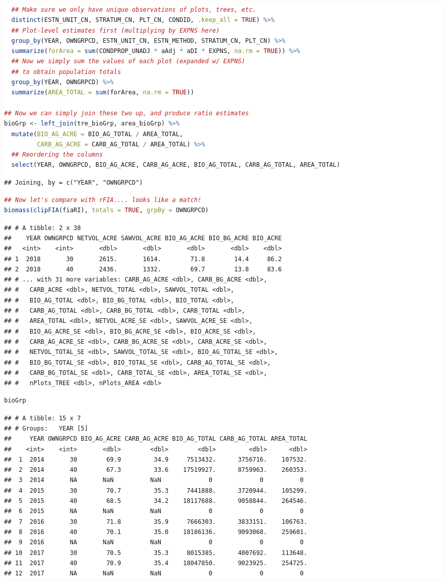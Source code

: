 ```r
  ## Make sure we only have unique observations of plots, trees, etc.
  distinct(ESTN_UNIT_CN, STRATUM_CN, PLT_CN, CONDID, .keep_all = TRUE) %>%
  ## Plot-level estimates first (multiplying by EXPNS here)
  group_by(YEAR, OWNGRPCD, ESTN_UNIT_CN, ESTN_METHOD, STRATUM_CN, PLT_CN) %>%
  summarize(forArea = sum(CONDPROP_UNADJ * aAdj * aDI * EXPNS, na.rm = TRUE)) %>%
  ## Now we simply sum the values of each plot (expanded w/ EXPNS)
  ## to obtain population totals
  group_by(YEAR, OWNGRPCD) %>%
  summarize(AREA_TOTAL = sum(forArea, na.rm = TRUE))

## Now we can simply join these two up, and produce ratio estimates
bioGrp <- left_join(tre_bioGrp, area_bioGrp) %>%
  mutate(BIO_AG_ACRE = BIO_AG_TOTAL / AREA_TOTAL,
         CARB_AG_ACRE = CARB_AG_TOTAL / AREA_TOTAL) %>%
  ## Reordering the columns
  select(YEAR, OWNGRPCD, BIO_AG_ACRE, CARB_AG_ACRE, BIO_AG_TOTAL, CARB_AG_TOTAL, AREA_TOTAL)
```

```
## Joining, by = c("YEAR", "OWNGRPCD")
```

```r
## Now let's compare with rFIA.... looks like a match!
biomass(clipFIA(fiaRI), totals = TRUE, grpBy = OWNGRPCD)
```

```
## # A tibble: 2 x 38
##    YEAR OWNGRPCD NETVOL_ACRE SAWVOL_ACRE BIO_AG_ACRE BIO_BG_ACRE BIO_ACRE
##   <int>    <int>       <dbl>       <dbl>       <dbl>       <dbl>    <dbl>
## 1  2018       30       2615.       1614.        71.8        14.4     86.2
## 2  2018       40       2436.       1332.        69.7        13.8     83.6
## # ... with 31 more variables: CARB_AG_ACRE <dbl>, CARB_BG_ACRE <dbl>,
## #   CARB_ACRE <dbl>, NETVOL_TOTAL <dbl>, SAWVOL_TOTAL <dbl>,
## #   BIO_AG_TOTAL <dbl>, BIO_BG_TOTAL <dbl>, BIO_TOTAL <dbl>,
## #   CARB_AG_TOTAL <dbl>, CARB_BG_TOTAL <dbl>, CARB_TOTAL <dbl>,
## #   AREA_TOTAL <dbl>, NETVOL_ACRE_SE <dbl>, SAWVOL_ACRE_SE <dbl>,
## #   BIO_AG_ACRE_SE <dbl>, BIO_BG_ACRE_SE <dbl>, BIO_ACRE_SE <dbl>,
## #   CARB_AG_ACRE_SE <dbl>, CARB_BG_ACRE_SE <dbl>, CARB_ACRE_SE <dbl>,
## #   NETVOL_TOTAL_SE <dbl>, SAWVOL_TOTAL_SE <dbl>, BIO_AG_TOTAL_SE <dbl>,
## #   BIO_BG_TOTAL_SE <dbl>, BIO_TOTAL_SE <dbl>, CARB_AG_TOTAL_SE <dbl>,
## #   CARB_BG_TOTAL_SE <dbl>, CARB_TOTAL_SE <dbl>, AREA_TOTAL_SE <dbl>,
## #   nPlots_TREE <dbl>, nPlots_AREA <dbl>
```

```r
bioGrp
```

```
## # A tibble: 15 x 7
## # Groups:   YEAR [5]
##     YEAR OWNGRPCD BIO_AG_ACRE CARB_AG_ACRE BIO_AG_TOTAL CARB_AG_TOTAL AREA_TOTAL
##    <int>    <int>       <dbl>        <dbl>        <dbl>         <dbl>      <dbl>
##  1  2014       30        69.9         34.9     7513432.      3756716.    107532.
##  2  2014       40        67.3         33.6    17519927.      8759963.    260353.
##  3  2014       NA       NaN          NaN             0             0          0 
##  4  2015       30        70.7         35.3     7441888.      3720944.    105299.
##  5  2015       40        68.5         34.2    18117688.      9058844.    264546.
##  6  2015       NA       NaN          NaN             0             0          0 
##  7  2016       30        71.8         35.9     7666303.      3833151.    106763.
##  8  2016       40        70.1         35.0    18186136.      9093068.    259601.
##  9  2016       NA       NaN          NaN             0             0          0 
## 10  2017       30        70.5         35.3     8015385.      4007692.    113648.
## 11  2017       40        70.9         35.4    18047850.      9023925.    254725.
## 12  2017       NA       NaN          NaN             0             0          0 
```
